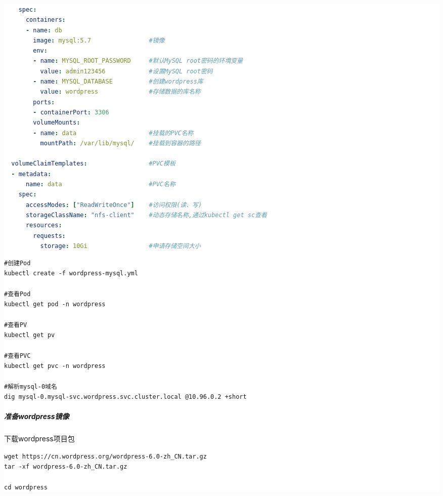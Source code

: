 ```yaml
    spec:
      containers:
      - name: db
        image: mysql:5.7                #镜像
        env:
        - name: MYSQL_ROOT_PASSWORD     #默认MySQL root密码的环境变量
          value: admin123456            #设置MySQL root密码
        - name: MYSQL_DATABASE          #创建wordpress库
          value: wordpress              #存储数据的库名称
        ports:
        - containerPort: 3306           
        volumeMounts:
        - name: data                    #挂载的PVC名称
          mountPath: /var/lib/mysql/    #挂载到容器的路径

  volumeClaimTemplates:                 #PVC模板
  - metadata:
      name: data                        #PVC名称
    spec:
      accessModes: ["ReadWriteOnce"]    #访问权限(读、写)
      storageClassName: "nfs-client"    #动态存储名称,通过kubectl get sc查看
      resources:
        requests:
          storage: 10Gi                 #申请存储空间大小
```

```shell
#创建Pod
kubectl create -f wordpress-mysql.yml

#查看Pod
kubectl get pod -n wordpress

#查看PV
kubectl get pv

#查看PVC
kubectl get pvc -n wordpress

#解析mysql-0域名
dig mysql-0.mysql-svc.wordpress.svc.cluster.local @10.96.0.2 +short
```



##### 准备wordpress镜像

下载wordpress项目包

```shell
wget https://cn.wordpress.org/wordpress-6.0-zh_CN.tar.gz
tar -xf wordpress-6.0-zh_CN.tar.gz

cd wordpress
```
